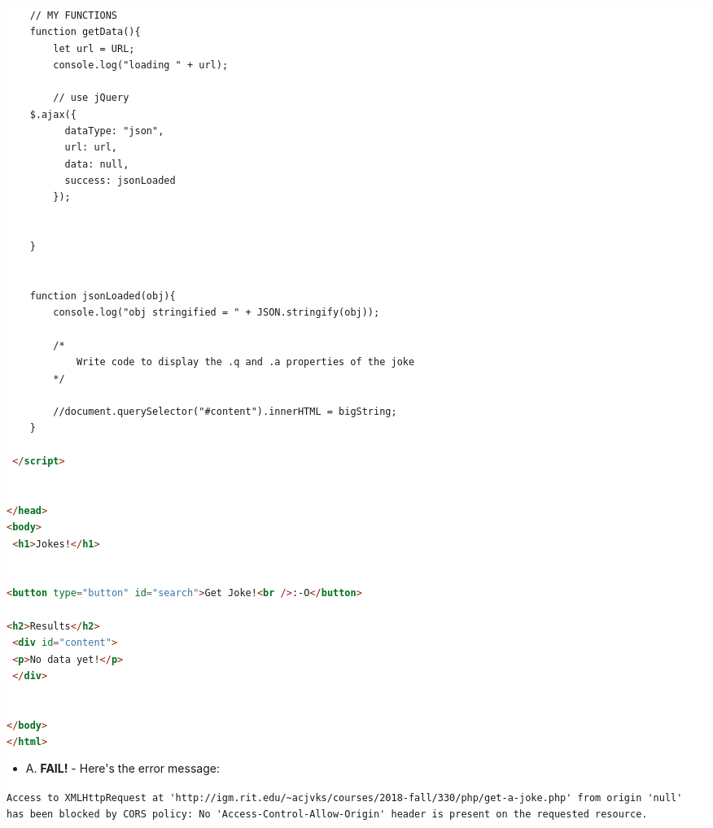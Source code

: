 ```html
	// MY FUNCTIONS
	function getData(){
		let url = URL;
		console.log("loading " + url);
		
		// use jQuery
	$.ajax({
		  dataType: "json",
		  url: url,
		  data: null,
		  success: jsonLoaded
		});

	
	}
	

	function jsonLoaded(obj){
		console.log("obj stringified = " + JSON.stringify(obj));

		/*
			Write code to display the .q and .a properties of the joke
		*/

		//document.querySelector("#content").innerHTML = bigString;
	}

 </script>
  
  
</head>
<body>
 <h1>Jokes!</h1>


<button type="button" id="search">Get Joke!<br />:-O</button>

<h2>Results</h2>
 <div id="content">
 <p>No data yet!</p>
 </div>
 

</body>
</html>
```

- A. **FAIL!** - Here's the error message: 

```
Access to XMLHttpRequest at 'http://igm.rit.edu/~acjvks/courses/2018-fall/330/php/get-a-joke.php' from origin 'null'
has been blocked by CORS policy: No 'Access-Control-Allow-Origin' header is present on the requested resource.
```
